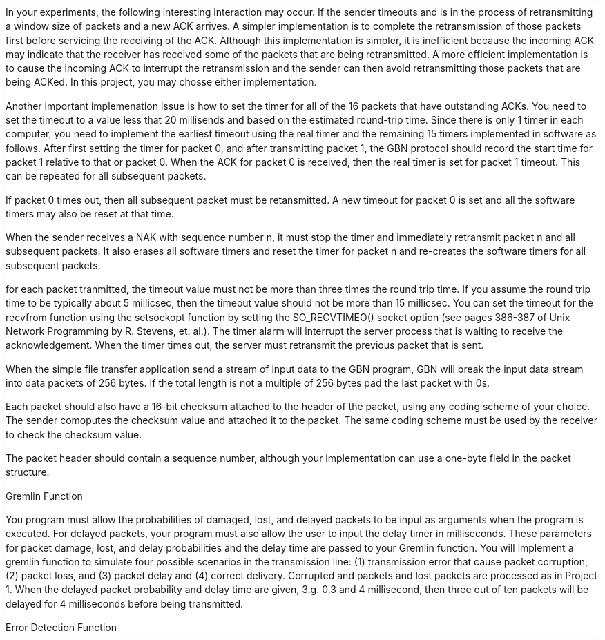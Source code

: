 In your experiments, the following interesting interaction may occur. If the sender timeouts and is in the process of retransmitting a window size of packets and a new ACK arrives. A simpler implementation is to complete the retransmission of those packets first before servicing the receiving of the ACK. Although this implementation is simpler, it is inefficient because the incoming ACK may indicate that the receiver has received some of the packets that are being retransmitted. A more efficient implementation is to cause the incoming ACK to interrupt the retransmission and the sender can then avoid retransmitting those packets that are being ACKed. In this project, you may chosse either implementation.

Another important implemenation issue is how to set the timer for all of the 16 packets that have outstanding ACKs. You need to set the timeout to a value less that 20 millisends and based on the estimated round-trip time. Since there is only 1 timer in each computer, you need to implement the earliest timeout using the real timer and the remaining 15 timers implemented in software as follows. After first setting the timer for packet 0, and after transmitting packet 1, the GBN protocol should record the start time for packet 1 relative to that or packet 0. When the ACK for packet 0 is received, then the real timer is set for packet 1 timeout. This can be repeated for all subsequent packets.

If packet 0 times out, then all subsequent packet must be retansmitted. A new timeout for packet 0 is set and all the software timers may also be reset at that time.

When the sender receives a NAK with sequence number n, it must stop the timer and immediately retransmit packet n and all subsequent packets. It also erases all software timers and reset the timer for packet n and re-creates the software timers for all subsequent packets.

for each packet tranmitted, the timeout value must not be more than three times the round trip time. If you assume the round trip time to be typically about 5 millicsec, then the timeout value should not be more than 15 millicsec. You can set the timeout for the recvfrom function using the setsockopt function by setting the SO_RECVTIMEO() socket option (see pages 386-387 of Unix Network Programming by R. Stevens, et. al.). The timer alarm will interrupt the server process that is waiting to receive the acknowledgement. When the timer times out, the server must retransmit the previous packet that is sent.

When the simple file transfer application send a stream of input data to the GBN program, GBN will break the input data stream into data packets of 256 bytes. If the total length is not a multiple of 256 bytes pad the last packet with 0s.

Each packet should also have a 16-bit checksum attached to the header of the packet, using any coding scheme of your choice. The sender comoputes the checksum value and attached it to the packet. The same coding scheme must be used by the receiver to check the checksum value. 

The packet header should contain a sequence number, although your implementation can use a one-byte field in the packet structure.

Gremlin Function

You program must allow the probabilities of damaged, lost, and delayed packets to be input as arguments when the program is executed. For delayed packets, your program must also allow the user to input the delay timer in milliseconds. These parameters for packet damage, lost, and delay probabilities and the delay time are passed to your Gremlin function. You will implement a gremlin function to simulate four possible scenarios in the transmission line: (1) transmission error that cause packet corruption, (2) packet loss, and (3) packet delay and (4) correct delivery. Corrupted and packets and lost packets are processed as in Project 1. When the delayed packet probability and delay time are given, 3.g. 0.3 and 4 millisecond, then three out of ten packets will be delayed for 4 milliseconds before being transmitted.

Error Detection Function
